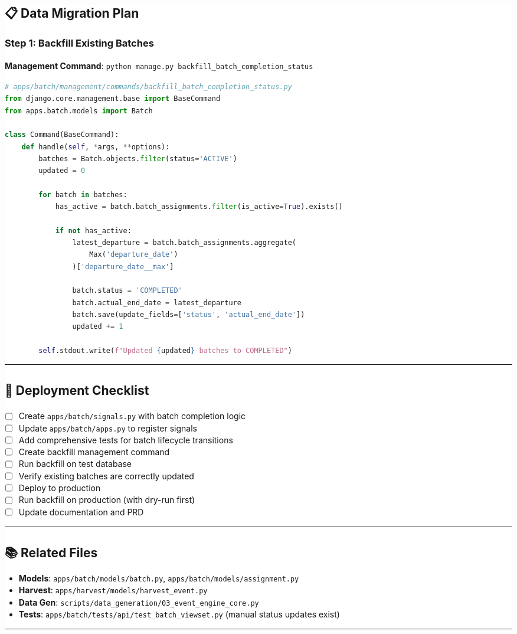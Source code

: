 
## 📋 Data Migration Plan

### Step 1: Backfill Existing Batches

**Management Command**: `python manage.py backfill_batch_completion_status`

```python
# apps/batch/management/commands/backfill_batch_completion_status.py
from django.core.management.base import BaseCommand
from apps.batch.models import Batch

class Command(BaseCommand):
    def handle(self, *args, **options):
        batches = Batch.objects.filter(status='ACTIVE')
        updated = 0
        
        for batch in batches:
            has_active = batch.batch_assignments.filter(is_active=True).exists()
            
            if not has_active:
                latest_departure = batch.batch_assignments.aggregate(
                    Max('departure_date')
                )['departure_date__max']
                
                batch.status = 'COMPLETED'
                batch.actual_end_date = latest_departure
                batch.save(update_fields=['status', 'actual_end_date'])
                updated += 1
        
        self.stdout.write(f"Updated {updated} batches to COMPLETED")
```

---

## 🚀 Deployment Checklist

- [ ] Create `apps/batch/signals.py` with batch completion logic
- [ ] Update `apps/batch/apps.py` to register signals
- [ ] Add comprehensive tests for batch lifecycle transitions
- [ ] Create backfill management command
- [ ] Run backfill on test database
- [ ] Verify existing batches are correctly updated
- [ ] Deploy to production
- [ ] Run backfill on production (with dry-run first)
- [ ] Update documentation and PRD

---

## 📚 Related Files

- **Models**: `apps/batch/models/batch.py`, `apps/batch/models/assignment.py`
- **Harvest**: `apps/harvest/models/harvest_event.py`
- **Data Gen**: `scripts/data_generation/03_event_engine_core.py`
- **Tests**: `apps/batch/tests/api/test_batch_viewset.py` (manual status updates exist)

---
